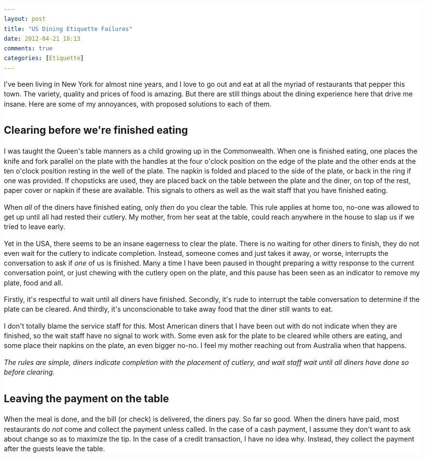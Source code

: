```yaml
---
layout: post
title: "US Dining Etiquette Failures"
date: 2012-04-21 18:13
comments: true
categories: [Etiquette]
---
```


I've been living in New York for almost nine years, and I love to go out and eat at all the myriad of restaurants that pepper this town. The variety, quality and prices of food is amazing. But there are still things about the dining experience here that drive me insane. Here are some of my annoyances, with proposed solutions to each of them.



##  Clearing before we're finished eating

I was taught the Queen's table manners as a child growing up in the Commonwealth. When one is finished eating, one places the knife and fork parallel on the plate with the handles at the four o'clock position on the edge of the plate and the other ends at the ten o'clock position resting in the well of the plate. The napkin is folded and placed to the side of the plate, or back in the ring if one was provided. If chopsticks are used, they are placed back on the table between the plate and the diner, on top of the rest, paper cover or napkin if these are available.  This signals to others as well as the wait staff that you have finished eating.

When *all* of the diners have finished eating, only *then* do you clear the table. This rule applies at home too, no-one was allowed to get up until all had rested their cutlery. My mother, from her seat at the table, could reach anywhere in the house to slap us if we tried to leave early.

Yet in the USA, there seems to be an insane eagerness to clear the plate. There is no waiting for other diners to finish, they do not even wait for the cutlery to indicate completion. Instead, someone comes and just takes it away, or worse, interrupts the conversation to ask if *one* of us is finished. Many a time I have been paused in thought preparing a witty response to the current conversation point, or just chewing with the cutlery open on the plate, and this pause has been seen as an indicator to remove my plate, food and all. 

Firstly, it's respectful to wait until all diners have finished. Secondly, it's rude to interrupt the table conversation to determine if the plate can be cleared.  And thirdly, it's unconscionable to take away food that the diner still wants to eat.

I don't totally blame the service staff for this.  Most American diners that I have been out with do not indicate when they are finished, so the wait staff have no signal to work with.  Some even ask for the plate to be cleared while others are eating, and some place their napkins on the plate, an even bigger no-no. I feel my mother reaching out from Australia when that happens.

*The rules are simple, diners indicate completion with the placement of cutlery, and wait staff wait until all diners have done so before clearing.*

##  Leaving the payment on the table

When the meal is done, and the bill (or check) is delivered, the diners pay. So far so good. When the diners have paid, most restaurants do *not* come and collect the payment unless called. In the case of a cash payment, I assume they don't want to ask about change so as to maximize the tip. In the case of a credit transaction, I have no idea why. Instead, they collect the payment after the guests leave the table.
